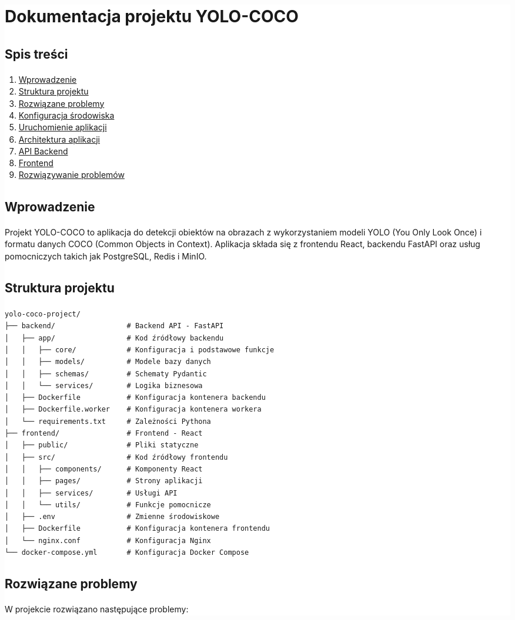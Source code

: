 # Dokumentacja projektu YOLO-COCO

## Spis treści
1. [Wprowadzenie](#wprowadzenie)
2. [Struktura projektu](#struktura-projektu)
3. [Rozwiązane problemy](#rozwiązane-problemy)
4. [Konfiguracja środowiska](#konfiguracja-środowiska)
5. [Uruchomienie aplikacji](#uruchomienie-aplikacji)
6. [Architektura aplikacji](#architektura-aplikacji)
7. [API Backend](#api-backend)
8. [Frontend](#frontend)
9. [Rozwiązywanie problemów](#rozwiązywanie-problemów)

## Wprowadzenie

Projekt YOLO-COCO to aplikacja do detekcji obiektów na obrazach z wykorzystaniem modeli YOLO (You Only Look Once) i formatu danych COCO (Common Objects in Context). Aplikacja składa się z frontendu React, backendu FastAPI oraz usług pomocniczych takich jak PostgreSQL, Redis i MinIO.

## Struktura projektu

```
yolo-coco-project/
├── backend/                 # Backend API - FastAPI
│   ├── app/                 # Kod źródłowy backendu
│   │   ├── core/            # Konfiguracja i podstawowe funkcje
│   │   ├── models/          # Modele bazy danych
│   │   ├── schemas/         # Schematy Pydantic
│   │   └── services/        # Logika biznesowa
│   ├── Dockerfile           # Konfiguracja kontenera backendu
│   ├── Dockerfile.worker    # Konfiguracja kontenera workera
│   └── requirements.txt     # Zależności Pythona
├── frontend/                # Frontend - React
│   ├── public/              # Pliki statyczne
│   ├── src/                 # Kod źródłowy frontendu
│   │   ├── components/      # Komponenty React
│   │   ├── pages/           # Strony aplikacji
│   │   ├── services/        # Usługi API
│   │   └── utils/           # Funkcje pomocnicze
│   ├── .env                 # Zmienne środowiskowe
│   ├── Dockerfile           # Konfiguracja kontenera frontendu
│   └── nginx.conf           # Konfiguracja Nginx
└── docker-compose.yml       # Konfiguracja Docker Compose
```

## Rozwiązane problemy

W projekcie rozwiązano następujące problemy:
